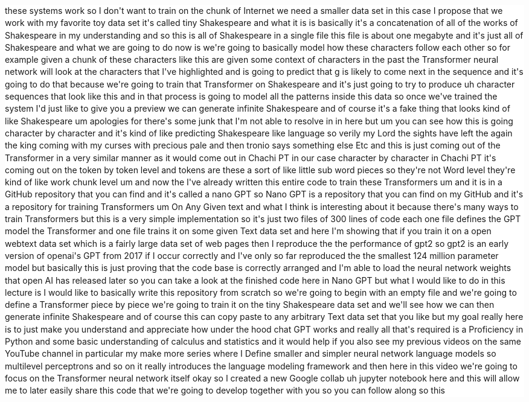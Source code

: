 these systems work so I don't want to train on the chunk of Internet we need a smaller data set in this case I propose
that we work with my favorite toy data set it's called tiny Shakespeare and what it is is basically it's a
concatenation of all of the works of Shakespeare in my understanding and so this is all of Shakespeare in a single
file this file is about one megabyte and it's just all of Shakespeare
and what we are going to do now is we're going to basically model how these characters follow each other so for
example given a chunk of these characters like this are given some context of characters in
the past the Transformer neural network will look at the characters that I've highlighted and is going to predict that
g is likely to come next in the sequence and it's going to do that because we're going to train that Transformer on
Shakespeare and it's just going to try to produce uh character sequences that look like this
and in that process is going to model all the patterns inside this data so once we've trained the system I'd just
like to give you a preview we can generate infinite Shakespeare and of course it's a fake thing that looks kind
of like Shakespeare um apologies for there's some junk that I'm
not able to resolve in in here but um you can see how this is going character
by character and it's kind of like predicting Shakespeare like language so verily my Lord the sights have left the
again the king coming with my curses with precious pale and then tronio says
something else Etc and this is just coming out of the Transformer in a very similar manner as it would come out in
Chachi PT in our case character by character in Chachi PT it's coming out
on the token by token level and tokens are these a sort of like little sub word pieces so they're not Word level they're
kind of like work chunk level um and now the I've already written this
entire code to train these Transformers um and it is in a GitHub repository that
you can find and it's called a nano GPT so Nano GPT is a repository that you can
find on my GitHub and it's a repository for training Transformers um On Any Given text
and what I think is interesting about it because there's many ways to train Transformers but this is a very simple implementation so it's just two files of
300 lines of code each one file defines the GPT model the Transformer and one
file trains it on some given Text data set and here I'm showing that if you train it on a open webtext data set
which is a fairly large data set of web pages then I reproduce the the performance of gpt2
so gpt2 is an early version of openai's GPT from 2017 if I occur correctly and
I've only so far reproduced the the smallest 124 million parameter model but basically this is just proving that the
code base is correctly arranged and I'm able to load the neural network weights
that open AI has released later so you can take a look at the finished code here in Nano GPT but what I would
like to do in this lecture is I would like to basically write this repository from scratch so we're going to begin
with an empty file and we're going to define a Transformer piece by piece
we're going to train it on the tiny Shakespeare data set and we'll see how we can then generate infinite
Shakespeare and of course this can copy paste to any arbitrary Text data set that you like but my goal really here is
to just make you understand and appreciate how under the hood chat GPT works and really all that's required is
a Proficiency in Python and some basic understanding of calculus and statistics
and it would help if you also see my previous videos on the same YouTube channel in particular my make more
series where I Define smaller and simpler neural
network language models so multilevel perceptrons and so on it really introduces the language modeling
framework and then here in this video we're going to focus on the Transformer neural network itself
okay so I created a new Google collab uh jupyter notebook here and this will
allow me to later easily share this code that we're going to develop together with you so you can follow along so this